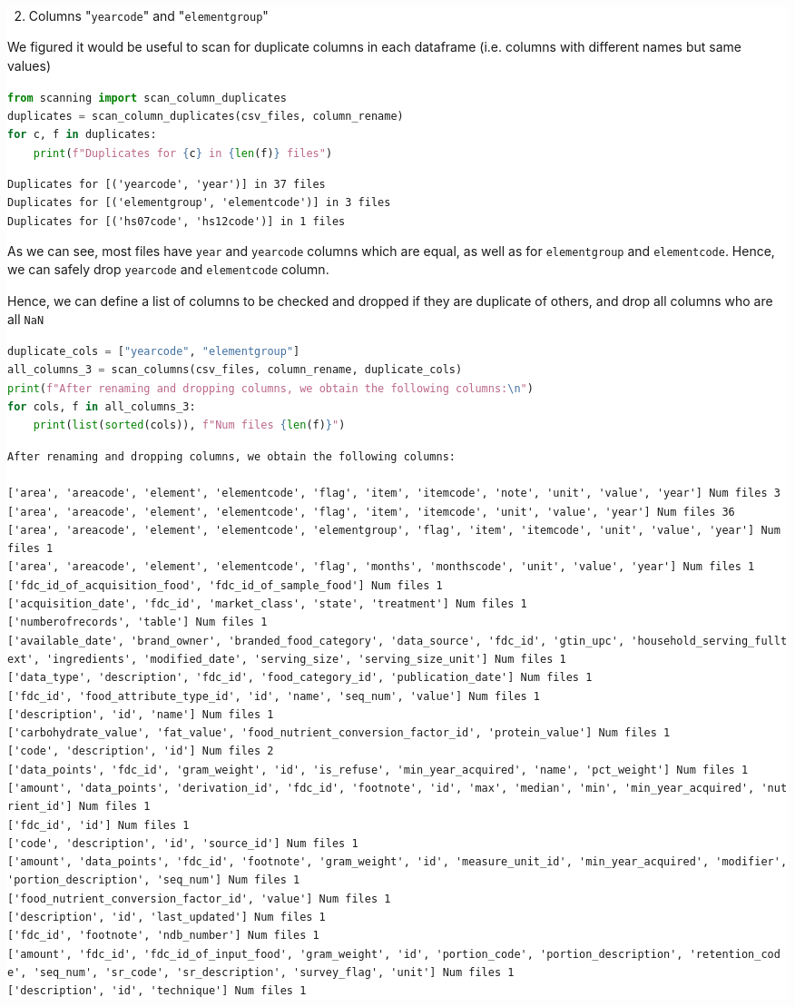2. Columns "`yearcode`" and "`elementgroup`"

We figured it would be useful to scan for duplicate columns in each dataframe (i.e. columns with different names but same values)


```python
from scanning import scan_column_duplicates
duplicates = scan_column_duplicates(csv_files, column_rename)
for c, f in duplicates:
    print(f"Duplicates for {c} in {len(f)} files")
```

    Duplicates for [('yearcode', 'year')] in 37 files
    Duplicates for [('elementgroup', 'elementcode')] in 3 files
    Duplicates for [('hs07code', 'hs12code')] in 1 files
    

As we can see, most files have `year` and `yearcode` columns which are equal, as well as for `elementgroup` and `elementcode`. Hence, we can safely drop `yearcode` and `elementcode` column. 

Hence, we can define a list of columns to be checked and dropped if they are duplicate of others, and drop all columns who are all `NaN`


```python
duplicate_cols = ["yearcode", "elementgroup"]
all_columns_3 = scan_columns(csv_files, column_rename, duplicate_cols)
print(f"After renaming and dropping columns, we obtain the following columns:\n")
for cols, f in all_columns_3:
    print(list(sorted(cols)), f"Num files {len(f)}")
```

    After renaming and dropping columns, we obtain the following columns:
    
    ['area', 'areacode', 'element', 'elementcode', 'flag', 'item', 'itemcode', 'note', 'unit', 'value', 'year'] Num files 3
    ['area', 'areacode', 'element', 'elementcode', 'flag', 'item', 'itemcode', 'unit', 'value', 'year'] Num files 36
    ['area', 'areacode', 'element', 'elementcode', 'elementgroup', 'flag', 'item', 'itemcode', 'unit', 'value', 'year'] Num files 1
    ['area', 'areacode', 'element', 'elementcode', 'flag', 'months', 'monthscode', 'unit', 'value', 'year'] Num files 1
    ['fdc_id_of_acquisition_food', 'fdc_id_of_sample_food'] Num files 1
    ['acquisition_date', 'fdc_id', 'market_class', 'state', 'treatment'] Num files 1
    ['numberofrecords', 'table'] Num files 1
    ['available_date', 'brand_owner', 'branded_food_category', 'data_source', 'fdc_id', 'gtin_upc', 'household_serving_fulltext', 'ingredients', 'modified_date', 'serving_size', 'serving_size_unit'] Num files 1
    ['data_type', 'description', 'fdc_id', 'food_category_id', 'publication_date'] Num files 1
    ['fdc_id', 'food_attribute_type_id', 'id', 'name', 'seq_num', 'value'] Num files 1
    ['description', 'id', 'name'] Num files 1
    ['carbohydrate_value', 'fat_value', 'food_nutrient_conversion_factor_id', 'protein_value'] Num files 1
    ['code', 'description', 'id'] Num files 2
    ['data_points', 'fdc_id', 'gram_weight', 'id', 'is_refuse', 'min_year_acquired', 'name', 'pct_weight'] Num files 1
    ['amount', 'data_points', 'derivation_id', 'fdc_id', 'footnote', 'id', 'max', 'median', 'min', 'min_year_acquired', 'nutrient_id'] Num files 1
    ['fdc_id', 'id'] Num files 1
    ['code', 'description', 'id', 'source_id'] Num files 1
    ['amount', 'data_points', 'fdc_id', 'footnote', 'gram_weight', 'id', 'measure_unit_id', 'min_year_acquired', 'modifier', 'portion_description', 'seq_num'] Num files 1
    ['food_nutrient_conversion_factor_id', 'value'] Num files 1
    ['description', 'id', 'last_updated'] Num files 1
    ['fdc_id', 'footnote', 'ndb_number'] Num files 1
    ['amount', 'fdc_id', 'fdc_id_of_input_food', 'gram_weight', 'id', 'portion_code', 'portion_description', 'retention_code', 'seq_num', 'sr_code', 'sr_description', 'survey_flag', 'unit'] Num files 1
    ['description', 'id', 'technique'] Num files 1